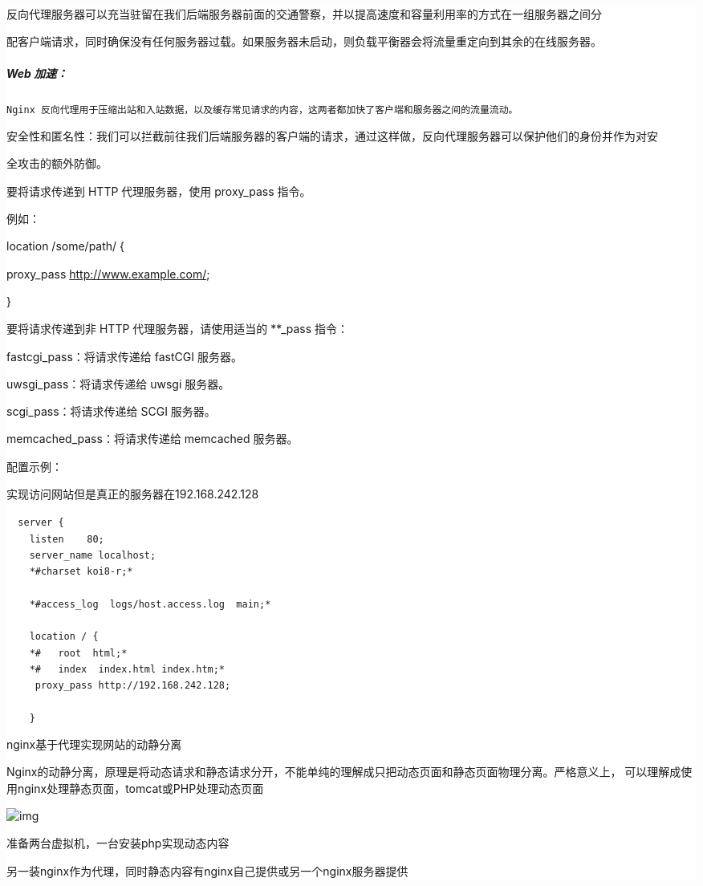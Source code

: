 ​	反向代理服务器可以充当驻留在我们后端服务器前面的交通警察，并以提高速度和容量利用率的方式在一组服务器之间分 

配客户端请求，同时确保没有任何服务器过载。如果服务器未启动，则负载平衡器会将流量重定向到其余的在线服务器。 

##### Web 加速：

 	Nginx 反向代理用于压缩出站和入站数据，以及缓存常见请求的内容，这两者都加快了客户端和服务器之间的流量流动。 

安全性和匿名性：我们可以拦截前往我们后端服务器的客户端的请求，通过这样做，反向代理服务器可以保护他们的身份并作为对安 

全攻击的额外防御。 

要将请求传递到 HTTP 代理服务器，使用 proxy_pass 指令。 

例如： 

location /some/path/ { 

proxy_pass http://www.example.com/; 

} 

要将请求传递到非 HTTP 代理服务器，请使用适当的 **_pass 指令： 

fastcgi_pass：将请求传递给 fastCGI 服务器。 

uwsgi_pass：将请求传递给 uwsgi 服务器。 

scgi_pass：将请求传递给 SCGI 服务器。 

memcached_pass：将请求传递给 memcached 服务器。

配置示例：

实现访问网站但是真正的服务器在192.168.242.128

```
  server {
    listen    80;
    server_name localhost;
    *#charset koi8-r;*

​    *#access_log  logs/host.access.log  main;*

​    location / {
​    *#   root  html;*
​    *#   index  index.html index.htm;*
​     proxy_pass http://192.168.242.128;

​    }
```

nginx基于代理实现网站的动静分离

Nginx的动静分离，原理是将动态请求和静态请求分开，不能单纯的理解成只把动态页面和静态页面物理分离。严格意义上， 可以理解成使用nginx处理静态页面，tomcat或PHP处理动态页面

![img](file:///C:/Users/文超/OneDrive/桌面/云计算/imgs/nginx_动静分离.png)

准备两台虚拟机，一台安装php实现动态内容

另一装nginx作为代理，同时静态内容有nginx自己提供或另一个nginx服务器提供
